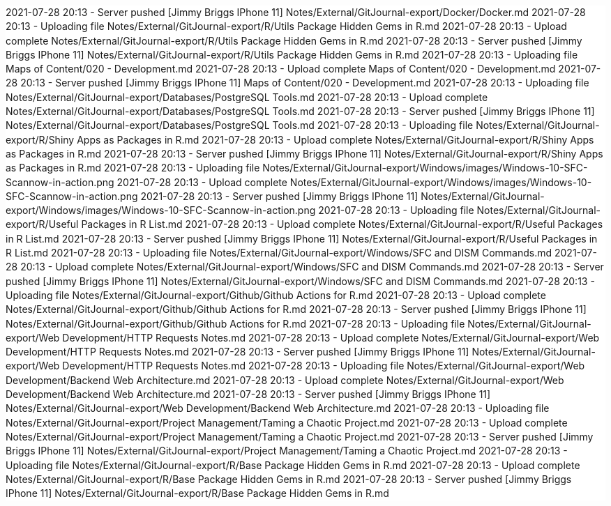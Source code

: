 2021-07-28 20:13 - Server pushed [Jimmy Briggs IPhone 11] Notes/External/GitJournal-export/Docker/Docker.md
2021-07-28 20:13 - Uploading file Notes/External/GitJournal-export/R/Utils Package Hidden Gems in R.md
2021-07-28 20:13 - Upload complete Notes/External/GitJournal-export/R/Utils Package Hidden Gems in R.md
2021-07-28 20:13 - Server pushed [Jimmy Briggs IPhone 11] Notes/External/GitJournal-export/R/Utils Package Hidden Gems in R.md
2021-07-28 20:13 - Uploading file Maps of Content/020 - Development.md
2021-07-28 20:13 - Upload complete Maps of Content/020 - Development.md
2021-07-28 20:13 - Server pushed [Jimmy Briggs IPhone 11] Maps of Content/020 - Development.md
2021-07-28 20:13 - Uploading file Notes/External/GitJournal-export/Databases/PostgreSQL Tools.md
2021-07-28 20:13 - Upload complete Notes/External/GitJournal-export/Databases/PostgreSQL Tools.md
2021-07-28 20:13 - Server pushed [Jimmy Briggs IPhone 11] Notes/External/GitJournal-export/Databases/PostgreSQL Tools.md
2021-07-28 20:13 - Uploading file Notes/External/GitJournal-export/R/Shiny Apps as Packages in R.md
2021-07-28 20:13 - Upload complete Notes/External/GitJournal-export/R/Shiny Apps as Packages in R.md
2021-07-28 20:13 - Server pushed [Jimmy Briggs IPhone 11] Notes/External/GitJournal-export/R/Shiny Apps as Packages in R.md
2021-07-28 20:13 - Uploading file Notes/External/GitJournal-export/Windows/images/Windows-10-SFC-Scannow-in-action.png
2021-07-28 20:13 - Upload complete Notes/External/GitJournal-export/Windows/images/Windows-10-SFC-Scannow-in-action.png
2021-07-28 20:13 - Server pushed [Jimmy Briggs IPhone 11] Notes/External/GitJournal-export/Windows/images/Windows-10-SFC-Scannow-in-action.png
2021-07-28 20:13 - Uploading file Notes/External/GitJournal-export/R/Useful Packages in R List.md
2021-07-28 20:13 - Upload complete Notes/External/GitJournal-export/R/Useful Packages in R List.md
2021-07-28 20:13 - Server pushed [Jimmy Briggs IPhone 11] Notes/External/GitJournal-export/R/Useful Packages in R List.md
2021-07-28 20:13 - Uploading file Notes/External/GitJournal-export/Windows/SFC and DISM Commands.md
2021-07-28 20:13 - Upload complete Notes/External/GitJournal-export/Windows/SFC and DISM Commands.md
2021-07-28 20:13 - Server pushed [Jimmy Briggs IPhone 11] Notes/External/GitJournal-export/Windows/SFC and DISM Commands.md
2021-07-28 20:13 - Uploading file Notes/External/GitJournal-export/Github/Github Actions for R.md
2021-07-28 20:13 - Upload complete Notes/External/GitJournal-export/Github/Github Actions for R.md
2021-07-28 20:13 - Server pushed [Jimmy Briggs IPhone 11] Notes/External/GitJournal-export/Github/Github Actions for R.md
2021-07-28 20:13 - Uploading file Notes/External/GitJournal-export/Web Development/HTTP Requests Notes.md
2021-07-28 20:13 - Upload complete Notes/External/GitJournal-export/Web Development/HTTP Requests Notes.md
2021-07-28 20:13 - Server pushed [Jimmy Briggs IPhone 11] Notes/External/GitJournal-export/Web Development/HTTP Requests Notes.md
2021-07-28 20:13 - Uploading file Notes/External/GitJournal-export/Web Development/Backend Web Architecture.md
2021-07-28 20:13 - Upload complete Notes/External/GitJournal-export/Web Development/Backend Web Architecture.md
2021-07-28 20:13 - Server pushed [Jimmy Briggs IPhone 11] Notes/External/GitJournal-export/Web Development/Backend Web Architecture.md
2021-07-28 20:13 - Uploading file Notes/External/GitJournal-export/Project Management/Taming a Chaotic Project.md
2021-07-28 20:13 - Upload complete Notes/External/GitJournal-export/Project Management/Taming a Chaotic Project.md
2021-07-28 20:13 - Server pushed [Jimmy Briggs IPhone 11] Notes/External/GitJournal-export/Project Management/Taming a Chaotic Project.md
2021-07-28 20:13 - Uploading file Notes/External/GitJournal-export/R/Base Package Hidden Gems in R.md
2021-07-28 20:13 - Upload complete Notes/External/GitJournal-export/R/Base Package Hidden Gems in R.md
2021-07-28 20:13 - Server pushed [Jimmy Briggs IPhone 11] Notes/External/GitJournal-export/R/Base Package Hidden Gems in R.md